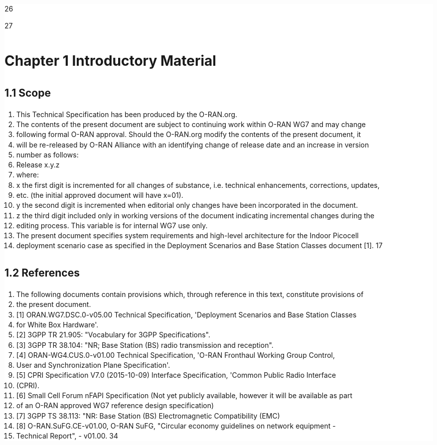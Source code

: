 26

27

# Chapter 1 Introductory Material

## 1.1 Scope

1. This Technical Specification has been produced by the O-RAN.org.
2. The contents of the present document are subject to continuing work within O-RAN WG7 and may change
3. following formal O-RAN approval. Should the O-RAN.org modify the contents of the present document, it
4. will be re-released by O-RAN Alliance with an identifying change of release date and an increase in version
5. number as follows:
6. Release x.y.z
7. where:
8. x the first digit is incremented for all changes of substance, i.e. technical enhancements, corrections, updates,
9. etc. (the initial approved document will have x=01).
10. y the second digit is incremented when editorial only changes have been incorporated in the document.
11. z the third digit included only in working versions of the document indicating incremental changes during the
12. editing process. This variable is for internal WG7 use only.
13. The present document specifies system requirements and high-level architecture for the Indoor Picocell
14. deployment scenario case as specified in the Deployment Scenarios and Base Station Classes document [1]. 17

## 1.2 References

1. The following documents contain provisions which, through reference in this text, constitute provisions of
2. the present document.
3. [1] ORAN.WG7.DSC.0-v05.00 Technical Specification, 'Deployment Scenarios and Base Station Classes
4. for White Box Hardware'.
5. [2] 3GPP TR 21.905: "Vocabulary for 3GPP Specifications".
6. [3] 3GPP TR 38.104: "NR; Base Station (BS) radio transmission and reception".
7. [4] ORAN-WG4.CUS.0-v01.00 Technical Specification, 'O-RAN Fronthaul Working Group Control,
8. User and Synchronization Plane Specification'.
9. [5] CPRI Specification V7.0 (2015-10-09) Interface Specification, 'Common Public Radio Interface
10. (CPRI).
11. [6] Small Cell Forum nFAPI Specification (Not yet publicly available, however it will be available as part
12. of an O-RAN approved WG7 reference design specification)
13. [7] 3GPP TS 38.113: "NR: Base Station (BS) Electromagnetic Compatibility (EMC)
14. [8] O-RAN.SuFG.CE-v01.00, O-RAN SuFG, "Circular economy guidelines on network equipment -
15. Technical Report", - v01.00. 34
